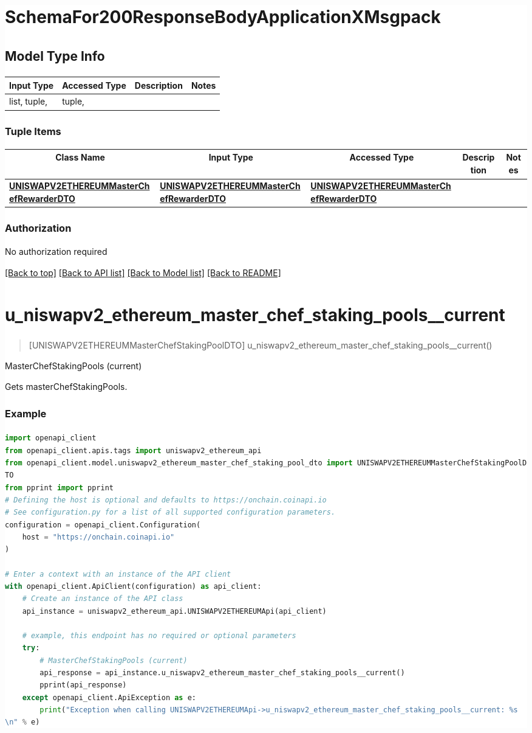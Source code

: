 # SchemaFor200ResponseBodyApplicationXMsgpack

## Model Type Info
Input Type | Accessed Type | Description | Notes
------------ | ------------- | ------------- | -------------
list, tuple,  | tuple,  |  | 

### Tuple Items
Class Name | Input Type | Accessed Type | Description | Notes
------------- | ------------- | ------------- | ------------- | -------------
[**UNISWAPV2ETHEREUMMasterChefRewarderDTO**]({{complexTypePrefix}}UNISWAPV2ETHEREUMMasterChefRewarderDTO.md) | [**UNISWAPV2ETHEREUMMasterChefRewarderDTO**]({{complexTypePrefix}}UNISWAPV2ETHEREUMMasterChefRewarderDTO.md) | [**UNISWAPV2ETHEREUMMasterChefRewarderDTO**]({{complexTypePrefix}}UNISWAPV2ETHEREUMMasterChefRewarderDTO.md) |  | 

### Authorization

No authorization required

[[Back to top]](#__pageTop) [[Back to API list]](../../../README.md#documentation-for-api-endpoints) [[Back to Model list]](../../../README.md#documentation-for-models) [[Back to README]](../../../README.md)

# **u_niswapv2_ethereum_master_chef_staking_pools__current**
<a id="u_niswapv2_ethereum_master_chef_staking_pools__current"></a>
> [UNISWAPV2ETHEREUMMasterChefStakingPoolDTO] u_niswapv2_ethereum_master_chef_staking_pools__current()

MasterChefStakingPools (current)

Gets masterChefStakingPools.

### Example

```python
import openapi_client
from openapi_client.apis.tags import uniswapv2_ethereum_api
from openapi_client.model.uniswapv2_ethereum_master_chef_staking_pool_dto import UNISWAPV2ETHEREUMMasterChefStakingPoolDTO
from pprint import pprint
# Defining the host is optional and defaults to https://onchain.coinapi.io
# See configuration.py for a list of all supported configuration parameters.
configuration = openapi_client.Configuration(
    host = "https://onchain.coinapi.io"
)

# Enter a context with an instance of the API client
with openapi_client.ApiClient(configuration) as api_client:
    # Create an instance of the API class
    api_instance = uniswapv2_ethereum_api.UNISWAPV2ETHEREUMApi(api_client)

    # example, this endpoint has no required or optional parameters
    try:
        # MasterChefStakingPools (current)
        api_response = api_instance.u_niswapv2_ethereum_master_chef_staking_pools__current()
        pprint(api_response)
    except openapi_client.ApiException as e:
        print("Exception when calling UNISWAPV2ETHEREUMApi->u_niswapv2_ethereum_master_chef_staking_pools__current: %s\n" % e)
```